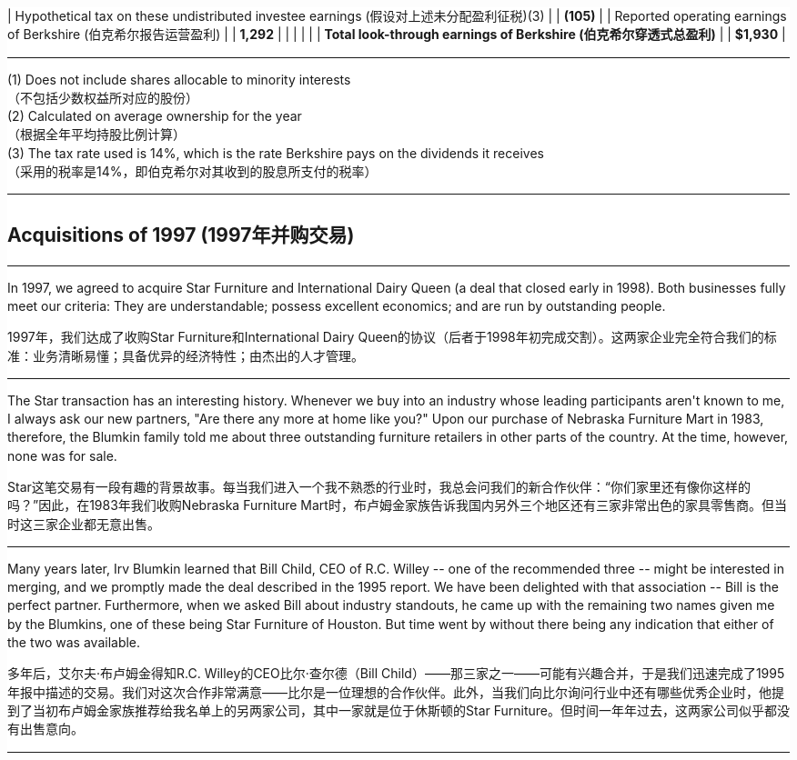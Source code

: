 | Hypothetical tax on these undistributed investee earnings (假设对上述未分配盈利征税)(3) |                                                   | **(105)**                                     |
| Reported operating earnings of Berkshire (伯克希尔报告运营盈利) |                                                   | **1,292**                                     |
|                                                  |                                                   |                                               |
| **Total look-through earnings of Berkshire (伯克希尔穿透式总盈利)** |                                                   | **$1,930**                                    |

---

(1) Does not include shares allocable to minority interests  
（不包括少数权益所对应的股份）  
(2) Calculated on average ownership for the year  
（根据全年平均持股比例计算）  
(3) The tax rate used is 14%, which is the rate Berkshire pays on the dividends it receives  
（采用的税率是14%，即伯克希尔对其收到的股息所支付的税率）

---

## Acquisitions of 1997 (1997年并购交易)

---

In 1997, we agreed to acquire Star Furniture and International Dairy Queen (a deal that closed early in 1998). Both businesses fully meet our criteria: They are understandable; possess excellent economics; and are run by outstanding people.

1997年，我们达成了收购Star Furniture和International Dairy Queen的协议（后者于1998年初完成交割）。这两家企业完全符合我们的标准：业务清晰易懂；具备优异的经济特性；由杰出的人才管理。

---

The Star transaction has an interesting history. Whenever we buy into an industry whose leading participants aren't known to me, I always ask our new partners, "Are there any more at home like you?" Upon our purchase of Nebraska Furniture Mart in 1983, therefore, the Blumkin family told me about three outstanding furniture retailers in other parts of the country. At the time, however, none was for sale.

Star这笔交易有一段有趣的背景故事。每当我们进入一个我不熟悉的行业时，我总会问我们的新合作伙伴：“你们家里还有像你这样的吗？”因此，在1983年我们收购Nebraska Furniture Mart时，布卢姆金家族告诉我国内另外三个地区还有三家非常出色的家具零售商。但当时这三家企业都无意出售。

---

Many years later, Irv Blumkin learned that Bill Child, CEO of R.C. Willey -- one of the recommended three -- might be interested in merging, and we promptly made the deal described in the 1995 report. We have been delighted with that association -- Bill is the perfect partner. Furthermore, when we asked Bill about industry standouts, he came up with the remaining two names given me by the Blumkins, one of these being Star Furniture of Houston. But time went by without there being any indication that either of the two was available.

多年后，艾尔夫·布卢姆金得知R.C. Willey的CEO比尔·查尔德（Bill Child）——那三家之一——可能有兴趣合并，于是我们迅速完成了1995年报中描述的交易。我们对这次合作非常满意——比尔是一位理想的合作伙伴。此外，当我们向比尔询问行业中还有哪些优秀企业时，他提到了当初布卢姆金家族推荐给我名单上的另两家公司，其中一家就是位于休斯顿的Star Furniture。但时间一年年过去，这两家公司似乎都没有出售意向。

---
